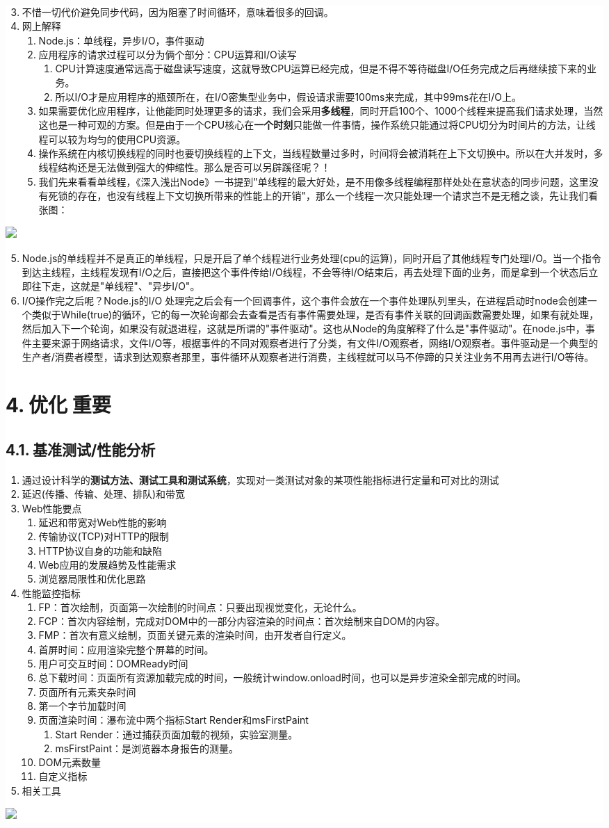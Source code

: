 3. 不惜一切代价避免同步代码，因为阻塞了时间循环，意味着很多的回调。
4. 网上解释
   1. Node.js：单线程，异步I/O，事件驱动
   2. 应用程序的请求过程可以分为俩个部分：CPU运算和I/O读写
      1. CPU计算速度通常远高于磁盘读写速度，这就导致CPU运算已经完成，但是不得不等待磁盘I/O任务完成之后再继续接下来的业务。
      2. 所以I/O才是应用程序的瓶颈所在，在I/O密集型业务中，假设请求需要100ms来完成，其中99ms花在I/O上。
   3. 如果需要优化应用程序，让他能同时处理更多的请求，我们会采用**多线程**，同时开启100个、1000个线程来提高我们请求处理，当然这也是一种可观的方案。但是由于一个CPU核心在**一个时刻**只能做一件事情，操作系统只能通过将CPU切分为时间片的方法，让线程可以较为均匀的使用CPU资源。
   4. 操作系统在内核切换线程的同时也要切换线程的上下文，当线程数量过多时，时间将会被消耗在上下文切换中。所以在大并发时，多线程结构还是无法做到强大的伸缩性。那么是否可以另辟蹊径呢？！
   5. 我们先来看看单线程，《深入浅出Node》一书提到"单线程的最大好处，是不用像多线程编程那样处处在意状态的同步问题，这里没有死锁的存在，也没有线程上下文切换所带来的性能上的开销"，那么一个线程一次只能处理一个请求岂不是无稽之谈，先让我们看张图：

![](https://spricoder.oss-cn-shanghai.aliyuncs.com/2020-Web-Front-End-development/img/exam1/9.png)

5. Node.js的单线程并不是真正的单线程，只是开启了单个线程进行业务处理(cpu的运算)，同时开启了其他线程专门处理I/O。当一个指令到达主线程，主线程发现有I/O之后，直接把这个事件传给I/O线程，不会等待I/O结束后，再去处理下面的业务，而是拿到一个状态后立即往下走，这就是"单线程"、"异步I/O"。
6. I/O操作完之后呢？Node.js的I/O 处理完之后会有一个回调事件，这个事件会放在一个事件处理队列里头，在进程启动时node会创建一个类似于While(true)的循环，它的每一次轮询都会去查看是否有事件需要处理，是否有事件关联的回调函数需要处理，如果有就处理，然后加入下一个轮询，如果没有就退进程，这就是所谓的"事件驱动"。这也从Node的角度解释了什么是"事件驱动"。在node.js中，事件主要来源于网络请求，文件I/O等，根据事件的不同对观察者进行了分类，有文件I/O观察者，网络I/O观察者。事件驱动是一个典型的生产者/消费者模型，请求到达观察者那里，事件循环从观察者进行消费，主线程就可以马不停蹄的只关注业务不用再去进行I/O等待。

# 4. 优化 重要

## 4.1. 基准测试/性能分析
1. 通过设计科学的**测试方法、测试工具和测试系统**，实现对一类测试对象的某项性能指标进行定量和可对比的测试
2. 延迟(传播、传输、处理、排队)和带宽
3. Web性能要点
   1. 延迟和带宽对Web性能的影响
   2. 传输协议(TCP)对HTTP的限制
   3. HTTP协议自身的功能和缺陷
   4. Web应用的发展趋势及性能需求
   5. 浏览器局限性和优化思路
4. 性能监控指标
   1. FP：首次绘制，页面第一次绘制的时间点：只要出现视觉变化，无论什么。
   2. FCP：首次内容绘制，完成对DOM中的一部分内容渲染的时间点：首次绘制来自DOM的内容。
   3. FMP：首次有意义绘制，页面关键元素的渲染时间，由开发者自行定义。
   4. 首屏时间：应用渲染完整个屏幕的时间。
   5. 用户可交互时间：DOMReady时间
   6. 总下载时间：页面所有资源加载完成的时间，一般统计window.onload时间，也可以是异步渲染全部完成的时间。
   7. 页面所有元素夹杂时间
   8. 第一个字节加载时间
   9. 页面渲染时间：瀑布流中两个指标Start Render和msFirstPaint
      1. Start Render：通过捕获页面加载的视频，实验室测量。
      2. msFirstPaint：是浏览器本身报告的测量。
   10. DOM元素数量
   11. 自定义指标
5. 相关工具

![](https://spricoder.oss-cn-shanghai.aliyuncs.com/2020-Web-Front-End-development/img/exam1/10.png)
